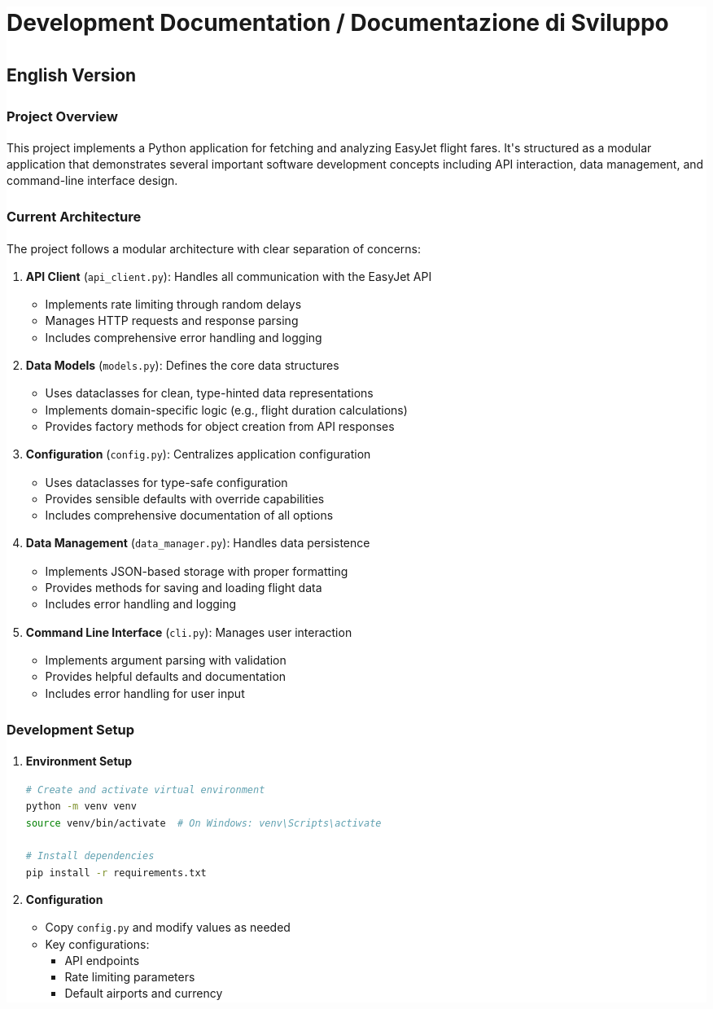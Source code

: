 # Development Documentation / Documentazione di Sviluppo

## English Version

### Project Overview
This project implements a Python application for fetching and analyzing EasyJet flight fares. It's structured as a modular application that demonstrates several important software development concepts including API interaction, data management, and command-line interface design.

### Current Architecture
The project follows a modular architecture with clear separation of concerns:

1. **API Client** (`api_client.py`): Handles all communication with the EasyJet API
   - Implements rate limiting through random delays
   - Manages HTTP requests and response parsing
   - Includes comprehensive error handling and logging

2. **Data Models** (`models.py`): Defines the core data structures
   - Uses dataclasses for clean, type-hinted data representations
   - Implements domain-specific logic (e.g., flight duration calculations)
   - Provides factory methods for object creation from API responses

3. **Configuration** (`config.py`): Centralizes application configuration
   - Uses dataclasses for type-safe configuration
   - Provides sensible defaults with override capabilities
   - Includes comprehensive documentation of all options

4. **Data Management** (`data_manager.py`): Handles data persistence
   - Implements JSON-based storage with proper formatting
   - Provides methods for saving and loading flight data
   - Includes error handling and logging

5. **Command Line Interface** (`cli.py`): Manages user interaction
   - Implements argument parsing with validation
   - Provides helpful defaults and documentation
   - Includes error handling for user input

### Development Setup

1. **Environment Setup**
   ```bash
   # Create and activate virtual environment
   python -m venv venv
   source venv/bin/activate  # On Windows: venv\Scripts\activate
   
   # Install dependencies
   pip install -r requirements.txt
   ```

2. **Configuration**
   - Copy `config.py` and modify values as needed
   - Key configurations:
     - API endpoints
     - Rate limiting parameters
     - Default airports and currency
